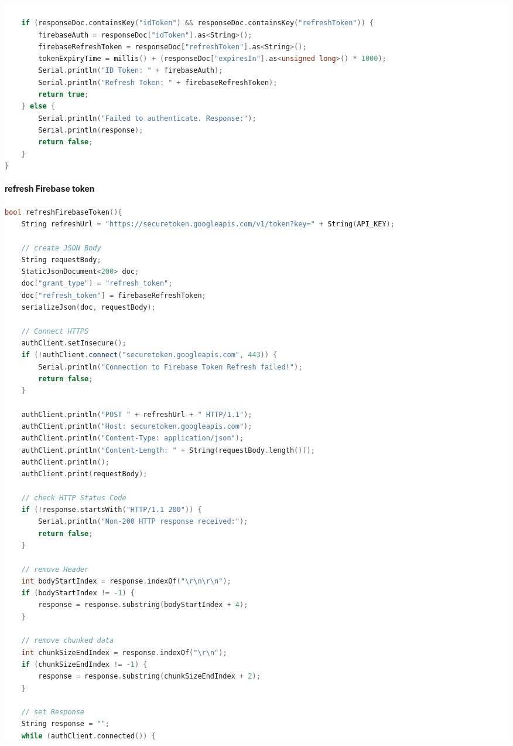 ```cpp

    if (responseDoc.containsKey("idToken") && responseDoc.containsKey("refreshToken")) {
        firebaseAuth = responseDoc["idToken"].as<String>();
        firebaseRefreshToken = responseDoc["refreshToken"].as<String>();
        tokenExpiryTime = millis() + (responseDoc["expiresIn"].as<unsigned long>() * 1000); 
        Serial.println("ID Token: " + firebaseAuth);
        Serial.println("Refresh Token: " + firebaseRefreshToken);
        return true;
    } else {
        Serial.println("Failed to authenticate. Response:");
        Serial.println(response);
        return false;
    }
}
```

#### refresh Firebase token
```cpp
bool refreshFirebaseToken(){
    String refreshUrl = "https://securetoken.googleapis.com/v1/token?key=" + String(API_KEY);

    // create JSON Body 
    String requestBody;
    StaticJsonDocument<200> doc;
    doc["grant_type"] = "refresh_token";
    doc["refresh_token"] = firebaseRefreshToken;
    serializeJson(doc, requestBody);

    // Connect HTTPS
    authClient.setInsecure();
    if (!authClient.connect("securetoken.googleapis.com", 443)) {
        Serial.println("Connection to Firebase Token Refresh failed!");
        return false;
    }

    authClient.println("POST " + refreshUrl + " HTTP/1.1");
    authClient.println("Host: securetoken.googleapis.com");
    authClient.println("Content-Type: application/json");
    authClient.println("Content-Length: " + String(requestBody.length()));
    authClient.println();
    authClient.print(requestBody);

    // check HTTP Status Code
    if (!response.startsWith("HTTP/1.1 200")) {
        Serial.println("Non-200 HTTP response received:");
        return false;
    }

    // remove Header
    int bodyStartIndex = response.indexOf("\r\n\r\n");
    if (bodyStartIndex != -1) {
        response = response.substring(bodyStartIndex + 4);
    }

    // remove chunked data
    int chunkSizeEndIndex = response.indexOf("\r\n");
    if (chunkSizeEndIndex != -1) {
        response = response.substring(chunkSizeEndIndex + 2);
    }

    // set Response
    String response = "";
    while (authClient.connected()) {
```